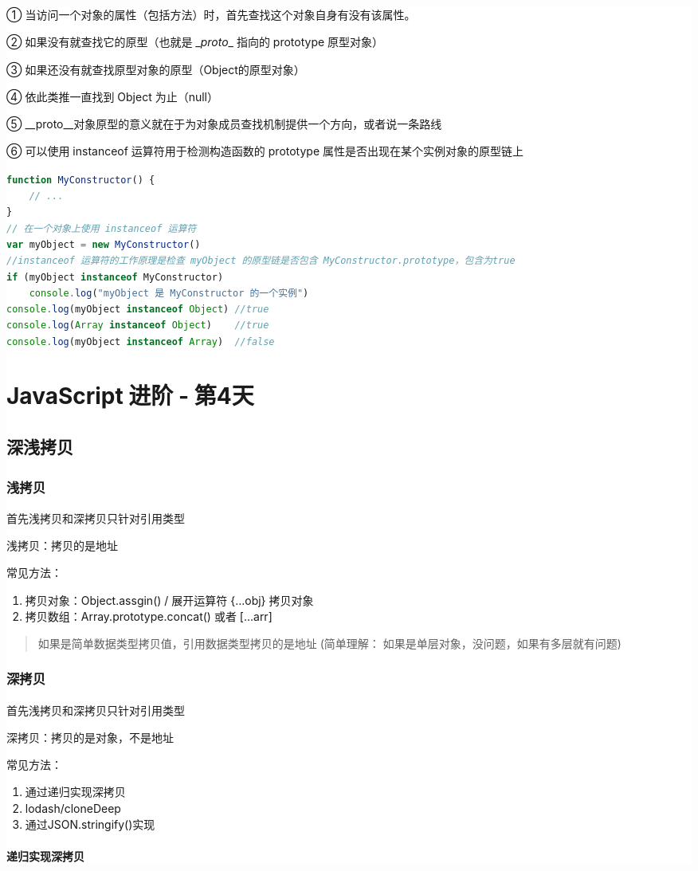① 当访问一个对象的属性（包括方法）时，首先查找这个对象自身有没有该属性。

② 如果没有就查找它的原型（也就是 \__proto__ 指向的 prototype 原型对象）

③ 如果还没有就查找原型对象的原型（Object的原型对象）

④ 依此类推一直找到 Object 为止（null）

⑤ \__proto__对象原型的意义就在于为对象成员查找机制提供一个方向，或者说一条路线

⑥ 可以使用 instanceof 运算符用于检测构造函数的 prototype 属性是否出现在某个实例对象的原型链上

```js
function MyConstructor() {  
    // ...  
}  
// 在一个对象上使用 instanceof 运算符  
var myObject = new MyConstructor()
//instanceof 运算符的工作原理是检查 myObject 的原型链是否包含 MyConstructor.prototype，包含为true
if (myObject instanceof MyConstructor)
    console.log("myObject 是 MyConstructor 的一个实例")
console.log(myObject instanceof Object)	//true
console.log(Array instanceof Object)	//true
console.log(myObject instanceof Array)	//false
```

# JavaScript 进阶 - 第4天

## 深浅拷贝

### 浅拷贝

首先浅拷贝和深拷贝只针对引用类型

浅拷贝：拷贝的是地址

常见方法：

1. 拷贝对象：Object.assgin() / 展开运算符 {...obj} 拷贝对象
2. 拷贝数组：Array.prototype.concat() 或者 [...arr]

>如果是简单数据类型拷贝值，引用数据类型拷贝的是地址 (简单理解： 如果是单层对象，没问题，如果有多层就有问题)

### 深拷贝

首先浅拷贝和深拷贝只针对引用类型

深拷贝：拷贝的是对象，不是地址

常见方法：

1. 通过递归实现深拷贝
2. lodash/cloneDeep
3. 通过JSON.stringify()实现

#### 递归实现深拷贝
